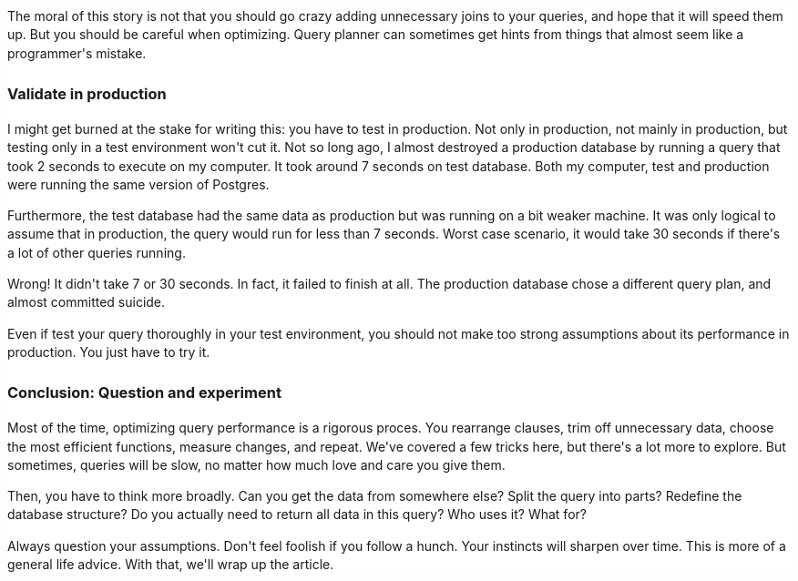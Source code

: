 The moral of this story is not that you should go crazy adding unnecessary joins to your queries, and hope that it will
speed them up.
But you should be careful when optimizing. Query planner can sometimes get hints from things that almost seem like a
programmer's mistake.

### Validate in production

I might get burned at the stake for writing this: you have to test in production. Not only in production, not mainly in
production,
but testing only in a test environment won't cut it.
Not so long ago, I almost destroyed a production database by running a query that took 2 seconds to execute on my
computer.
It took around 7 seconds on test database. Both my computer, test and production were running the same version of
Postgres.

Furthermore, the test database had the same data as production but was running on a bit weaker machine. It was only
logical to assume that in production, the query would run for less than 7 seconds. Worst case scenario, it would take 30
seconds if there's a lot of other queries running.

Wrong! It didn't take 7 or 30 seconds. In fact, it failed to finish at all. The production database chose a different
query plan,
and almost committed suicide.

Even if test your query thoroughly in your test environment, you should not make too strong assumptions about its performance
in production.
You just have to try it.

### Conclusion: Question and experiment

Most of the time, optimizing query performance is a rigorous proces. You rearrange clauses, trim off unnecessary data,
choose the most efficient functions, measure changes, and repeat. We've covered a few tricks here, but there's a lot
more to explore.
But sometimes, queries will be slow, no matter how much love and care you give them.

Then, you have to think more broadly. Can you get the data from somewhere else? Split the query into parts? Redefine the
database structure?
Do you actually need to return all data in this query? Who uses it? What for?

Always question your assumptions. Don't feel foolish if you follow a hunch. Your instincts will sharpen over time.
This is more of a general life advice. With that, we'll wrap up the article.
